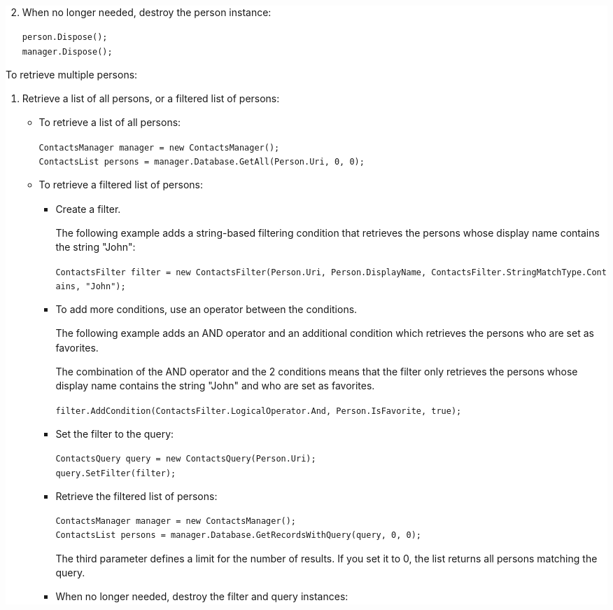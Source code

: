 2. When no longer needed, destroy the person instance:

    ``` {.prettyprint}
    person.Dispose();
    manager.Dispose();
    ```

To retrieve multiple persons:

1.  Retrieve a list of all persons, or a filtered list of persons:

    -   To retrieve a list of all persons:

        ``` {.prettyprint}
        ContactsManager manager = new ContactsManager();
        ContactsList persons = manager.Database.GetAll(Person.Uri, 0, 0);
        ```

    - To retrieve a filtered list of persons:

        - Create a filter.

            The following example adds a string-based filtering condition that retrieves the persons whose display name contains the string "John":

            ```
            ContactsFilter filter = new ContactsFilter(Person.Uri, Person.DisplayName, ContactsFilter.StringMatchType.Contains, "John");
            ```

        -   To add more conditions, use an operator between the conditions.

            The following example adds an AND operator and an additional condition which retrieves the persons who are set as favorites.

            The combination of the AND operator and the 2 conditions means that the filter only retrieves the persons whose display name contains the string "John" and who are set as favorites.

            ```
            filter.AddCondition(ContactsFilter.LogicalOperator.And, Person.IsFavorite, true);
            ```

        -   Set the filter to the query:

            ```
            ContactsQuery query = new ContactsQuery(Person.Uri);
            query.SetFilter(filter);
            ```

        -   Retrieve the filtered list of persons:

            ```
            ContactsManager manager = new ContactsManager();
            ContactsList persons = manager.Database.GetRecordsWithQuery(query, 0, 0);
            ```

            The third parameter defines a limit for the number of results. If you set it to 0, the list returns all persons matching the query.

        -   When no longer needed, destroy the filter and query instances:
